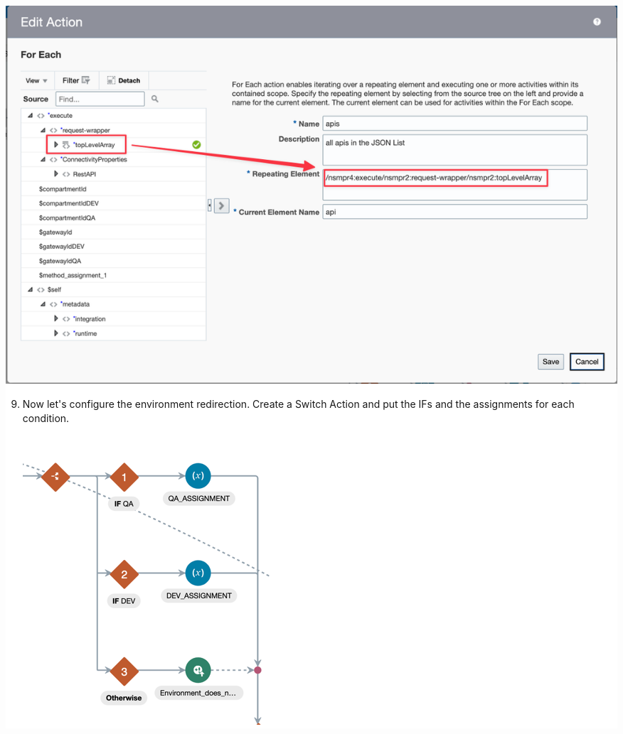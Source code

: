    ![Integration_3a.png](images%2FIntegration_3a.png "image15")

9. Now let's configure the environment redirection. Create a Switch Action and put the IFs and the assignments for each condition.

   ![Integration_4.png](images%2FIntegration_4.png "image16")
